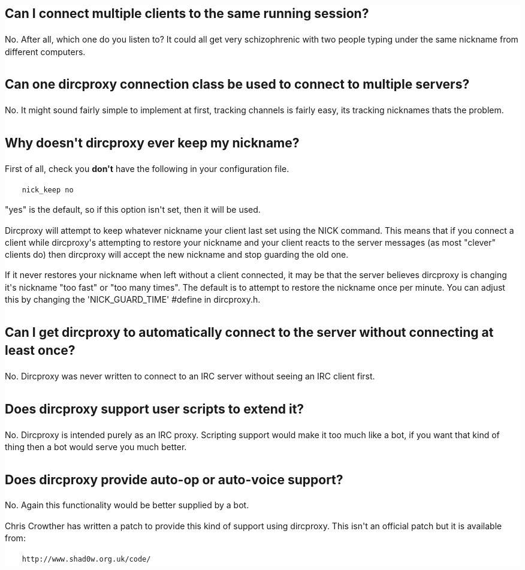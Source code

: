 ## Can I connect multiple clients to the same running session? ##

No.  After all, which one do you listen to?  It could all get very schizophrenic with two people typing under the same nickname from different computers.

## Can one dircproxy connection class be used to connect to multiple servers? ##

No.  It might sound fairly simple to implement at first, tracking channels is fairly easy, its tracking nicknames thats the problem.

## Why doesn't dircproxy ever keep my nickname? ##

First of all, check you **don't** have the following in your configuration file.

```
	nick_keep no
```

"yes" is the default, so if this option isn't set, then it will  be used.

Dircproxy will attempt to keep whatever nickname your client last set using the NICK command.  This means that if you connect a client while dircproxy's attempting to restore your nickname and your client reacts to the server messages (as most "clever" clients do) then dircproxy will accept the new nickname and stop guarding the old one.

If it never restores your nickname when left without a client connected, it may be that the server believes dircproxy is changing it's nickname "too fast" or "too many times".  The default is to attempt to restore the nickname once per minute.  You can adjust this by changing the 'NICK\_GUARD\_TIME' #define in dircproxy.h.

## Can I get dircproxy to automatically connect to the server without connecting at least once? ##

No.  Dircproxy was never written to connect to an IRC server without seeing an IRC client first.

## Does dircproxy support user scripts to extend it? ##


No.  Dircproxy is intended purely as an IRC proxy.  Scripting support would make it too much like a bot, if you want that kind of thing then a bot would serve you much better.

## Does dircproxy provide auto-op or auto-voice support? ##

No.  Again this functionality would be better supplied by a bot.

Chris Crowther has written a patch to provide this kind of support using dircproxy.  This isn't an official patch but it is available from:

```
	http://www.shad0w.org.uk/code/
```
